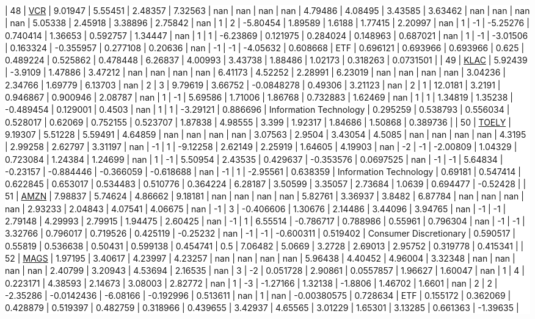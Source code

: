 |  48 | [VCR](https://finance.yahoo.com/quote/VCR/financials)     |   9.01947   |   5.55451   |  2.48357    |   7.32563    |          nan |         nan |         nan |         nan |   4.79486   |   4.08495   |  3.43585    |  3.63462    |          nan |         nan |         nan |         nan |   5.05338   |  2.45918    |  3.38896    |   2.75842   |          nan |           1 |           2 |  -5.80454   |   1.89589    |   1.6188    |  1.77415    |   2.20997   |          nan |           1 |          -1 |  -5.25276   |   0.740414   |  1.36653    |  0.592757   |  1.34447    |          nan |           1 |           1 |  -6.23869   |   0.121975   |  0.284024   |  0.148963   |  0.687021  |         nan |          1 |         -1 |  -3.01506   |  0.163324   | -0.355957    |  0.277108   |  0.20636    |         nan |         -1 |         -1 |  -4.05632    | 0.608668   | ETF                    | 0.696121   | 0.693966  | 0.693966  | 0.625     | 0.489224  | 0.525862  | 0.478448 |  6.26837    |   4.00993   |  3.43738   |  1.88486   |  1.02173    |  0.318263   |  0.0731501   |
|  49 | [KLAC](https://finance.yahoo.com/quote/KLAC/financials)   |   5.92439   |  -3.9109    |  1.47886    |   3.47212    |          nan |         nan |         nan |         nan |   6.41173   |   4.52252   |  2.28991    |  6.23019    |          nan |         nan |         nan |         nan |   3.04236   |  2.34766    |  1.69779    |   6.13703   |          nan |           2 |           3 |   9.79619   |   3.66752    |  -0.0848278 |  0.49306    |   3.21123   |          nan |           2 |           1 |  12.0181    |   3.2191     |  0.946867   |  0.900946   |  2.08787    |          nan |           1 |          -1 |   5.69586   |   1.71006    |  1.86768    |  0.732883   |  1.62469   |         nan |          1 |          1 |   1.34819   |  1.35238    | -0.489454    |  0.129001   |  0.4503     |         nan |          1 |          1 |  -3.29121    | 0.886696   | Information Technology | 0.295259   | 0.538793  | 0.556034  | 0.528017  | 0.62069   | 0.752155  | 0.523707 |  1.87838    |   4.98555   |  3.399     |  1.92317   |  1.84686    |  1.50868    |  0.389736    |
|  50 | [TOELY](https://finance.yahoo.com/quote/TOELY/financials) |   9.19307   |   5.51228   |  5.59491    |   4.64859    |          nan |         nan |         nan |         nan |   3.07563   |   2.9504    |  3.43054    |  4.5085     |          nan |         nan |         nan |         nan |   4.3195    |  2.99258    |  2.62797    |   3.31197   |          nan |          -1 |           1 |  -9.12258   |   2.62149    |   2.25919   |  1.64605    |   4.19903   |          nan |          -2 |          -1 |  -2.00809   |   1.04329    |  0.723084   |  1.24384    |  1.24699    |          nan |           1 |          -1 |   5.50954   |   2.43535    |  0.429637   | -0.353576   |  0.0697525 |         nan |         -1 |         -1 |   5.64834   | -0.23157    | -0.884446    | -0.366059   | -0.618688   |         nan |         -1 |          1 |  -2.95561    | 0.638359   | Information Technology | 0.69181    | 0.547414  | 0.622845  | 0.653017  | 0.534483  | 0.510776  | 0.364224 |  6.28187    |   3.50599   |  3.35057   |  2.73684   |  1.0639     |  0.694477   | -0.52428     |
|  51 | [AMZN](https://finance.yahoo.com/quote/AMZN/financials)   |   7.98837   |   5.74624   |  4.86662    |   9.18181    |          nan |         nan |         nan |         nan |   5.82761   |   3.36937   |  3.8482     |  6.87784    |          nan |         nan |         nan |         nan |   2.93233   |  2.04843    |  4.07541    |   4.06675   |          nan |          -1 |           3 |  -0.406606  |   1.30676    |   2.14486   |  3.44096    |   3.94765   |          nan |          -1 |          -1 |   2.79148   |   4.29993    |  2.79915    |  1.94475    |  2.60425    |          nan |          -1 |           1 |   6.55514   |  -0.786717   |  0.788986   |  0.55961    |  0.796304  |         nan |         -1 |         -1 |   3.32766   |  0.796017   |  0.719526    |  0.425119   | -0.25232    |         nan |         -1 |         -1 |  -0.600311   | 0.519402   | Consumer Discretionary | 0.590517   | 0.55819   | 0.536638  | 0.50431   | 0.599138  | 0.454741  | 0.5      |  7.06482    |   5.0669    |  3.2728    |  2.69013   |  2.95752    |  0.319778   |  0.415341    |
|  52 | [MAGS](https://finance.yahoo.com/quote/MAGS/financials)   |   1.97195   |   3.40617   |  4.23997    |   4.23257    |          nan |         nan |         nan |         nan |   5.96438   |   4.40452   |  4.96004    |  3.32348    |          nan |         nan |         nan |         nan |   2.40799   |  3.20943    |  4.53694    |   2.16535   |          nan |           3 |          -2 |   0.051728  |   2.90861    |   0.0557857 |  1.96627    |   1.60047   |          nan |           1 |           4 |   0.223171  |   4.38593    |  2.14673    |  3.08003    |  2.82772    |          nan |           1 |          -3 |  -1.27166   |   1.32138    | -1.8806     |  1.46702    |  1.6601    |         nan |          2 |          2 |  -2.35286   | -0.0142436  | -6.08166     | -0.192996   |  0.513611   |         nan |          1 |        nan |  -0.00380575 | 0.728634   | ETF                    | 0.155172   | 0.362069  | 0.428879  | 0.519397  | 0.482759  | 0.318966  | 0.439655 |  3.42937    |   4.65565   |  3.01229   |  1.65301   |  3.13285    |  0.661363   | -1.39635     |